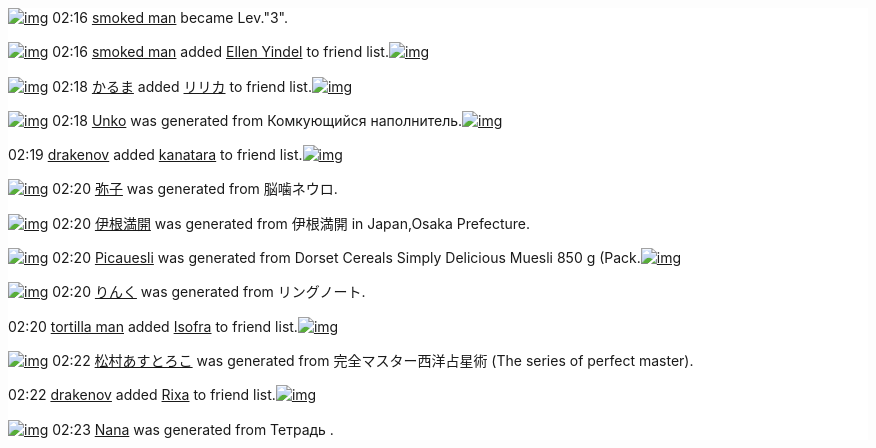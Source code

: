 [![img](http://www.deviantsart.com/2aph7um.jpeg)](http://www.barcodekanojo.com/user/487129/smoked%20man) 02:16 [smoked man](http://www.barcodekanojo.com/user/487129/smoked%20man) became Lev."3".

[![img](http://www.deviantsart.com/2aph7um.jpeg)](http://www.barcodekanojo.com/user/487129/smoked%20man) 02:16 [smoked man](http://www.barcodekanojo.com/user/487129/smoked%20man) added [Ellen Yindel](http://www.barcodekanojo.com/kanojo/2619200/Ellen%20Yindel) to friend list.[![img](http://www.deviantsart.com/2fga9m7.png)](http://www.barcodekanojo.com/kanojo/2619200/Ellen%20Yindel) 

[![img](http://www.deviantsart.com/375ccn8.jpeg)](http://www.barcodekanojo.com/user/488762/%E3%81%8B%E3%82%8B%E3%81%BE) 02:18 [かるま](http://www.barcodekanojo.com/user/488762/%E3%81%8B%E3%82%8B%E3%81%BE) added [リリカ](http://www.barcodekanojo.com/kanojo/1381969/%E3%83%AA%E3%83%AA%E3%82%AB) to friend list.[![img](http://www.deviantsart.com/lna4rd.png)](http://www.barcodekanojo.com/kanojo/1381969/%E3%83%AA%E3%83%AA%E3%82%AB) 

[![img](http://www.deviantsart.com/2cn5j8c.png)](http://www.barcodekanojo.com/kanojo/3164492/Unko) 02:18 [Unko](http://www.barcodekanojo.com/kanojo/3164492/Unko) was generated from Комкующийся наполнитель.[![img](http://www.deviantsart.com/3cnblkq.jpeg)](http://www.barcodekanojo.com/product_images/barcode/5963774/1414171041/%D0%9A%D0%BE%D0%BC%D0%BA%D1%83%D1%8E%D1%89%D0%B8%D0%B9%D1%81%D1%8F%20%D0%BD%D0%B0%D0%BF%D0%BE%D0%BB%D0%BD%D0%B8%D1%82%D0%B5%D0%BB%D1%8C.jpg) 

02:19 [drakenov](http://www.barcodekanojo.com/user/492779/drakenov) added [kanatara](http://www.barcodekanojo.com/kanojo/2818399/kanatara) to friend list.[![img](http://www.deviantsart.com/2knano2.png)](http://www.barcodekanojo.com/kanojo/2818399/kanatara) 

[![img](http://www.deviantsart.com/3ppgrk6.png)](http://www.barcodekanojo.com/kanojo/3164493/%E5%BC%A5%E5%AD%90) 02:20 [弥子](http://www.barcodekanojo.com/kanojo/3164493/%E5%BC%A5%E5%AD%90) was generated from 脳噛ネウロ.

[![img](http://www.deviantsart.com/2gvdg29.png)](http://www.barcodekanojo.com/kanojo/3164494/%E4%BC%8A%E6%A0%B9%E6%BA%80%E9%96%8B) 02:20 [伊根満開](http://www.barcodekanojo.com/kanojo/3164494/%E4%BC%8A%E6%A0%B9%E6%BA%80%E9%96%8B) was generated from 伊根満開 in Japan,Osaka Prefecture.

[![img](http://www.deviantsart.com/o2gaud.png)](http://www.barcodekanojo.com/kanojo/3164495/Picauesli) 02:20 [Picauesli](http://www.barcodekanojo.com/kanojo/3164495/Picauesli) was generated from Dorset Cereals Simply Delicious Muesli 850 g (Pack.[![img](http://www.deviantsart.com/3ltphvt.jpeg)](http://www.barcodekanojo.com/product_images/barcode/5963778/1414171157/Dorset%20Cereals%20Simply%20Delicious%20Muesli%20850%20g%20%28Pack.jpg) 

[![img](http://www.deviantsart.com/2urnaqr.png)](http://www.barcodekanojo.com/kanojo/3164496/%E3%82%8A%E3%82%93%E3%81%8F) 02:20 [りんく](http://www.barcodekanojo.com/kanojo/3164496/%E3%82%8A%E3%82%93%E3%81%8F) was generated from リングノート.

02:20 [tortilla man](http://www.barcodekanojo.com/user/492555/tortilla%20man) added [Isofra](http://www.barcodekanojo.com/kanojo/2492143/Isofra) to friend list.[![img](http://www.deviantsart.com/uvpf0i.png)](http://www.barcodekanojo.com/kanojo/2492143/Isofra) 

[![img](http://www.deviantsart.com/1gt9fij.png)](http://www.barcodekanojo.com/kanojo/3164497/%E6%9D%BE%E6%9D%91%E3%81%82%E3%81%99%E3%81%A8%E3%82%8D%E3%81%93) 02:22 [松村あすとろこ](http://www.barcodekanojo.com/kanojo/3164497/%E6%9D%BE%E6%9D%91%E3%81%82%E3%81%99%E3%81%A8%E3%82%8D%E3%81%93) was generated from 完全マスター西洋占星術 (The series of perfect master).

02:22 [drakenov](http://www.barcodekanojo.com/user/492779/drakenov) added [Rixa](http://www.barcodekanojo.com/kanojo/2741049/Rixa) to friend list.[![img](http://www.deviantsart.com/3ksajk0.png)](http://www.barcodekanojo.com/kanojo/2741049/Rixa) 

[![img](http://www.deviantsart.com/29jf0uu.png)](http://www.barcodekanojo.com/kanojo/3164498/Nana) 02:23 [Nana](http://www.barcodekanojo.com/kanojo/3164498/Nana) was generated from Тетрадь .
